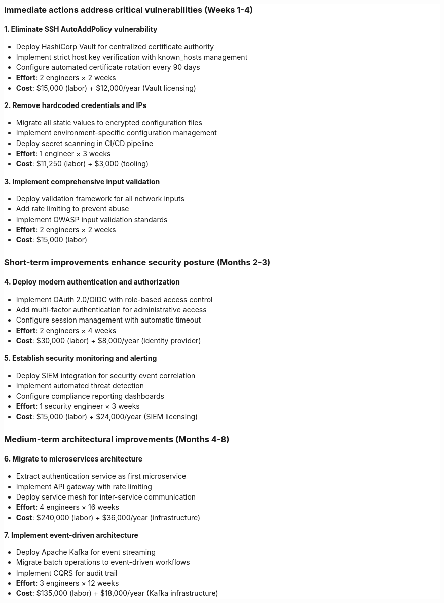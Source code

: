 ### Immediate actions address critical vulnerabilities (Weeks 1-4)

**1. Eliminate SSH AutoAddPolicy vulnerability**
- Deploy HashiCorp Vault for centralized certificate authority
- Implement strict host key verification with known_hosts management
- Configure automated certificate rotation every 90 days
- **Effort**: 2 engineers × 2 weeks
- **Cost**: $15,000 (labor) + $12,000/year (Vault licensing)

**2. Remove hardcoded credentials and IPs**
- Migrate all static values to encrypted configuration files
- Implement environment-specific configuration management
- Deploy secret scanning in CI/CD pipeline
- **Effort**: 1 engineer × 3 weeks
- **Cost**: $11,250 (labor) + $3,000 (tooling)

**3. Implement comprehensive input validation**
- Deploy validation framework for all network inputs
- Add rate limiting to prevent abuse
- Implement OWASP input validation standards
- **Effort**: 2 engineers × 2 weeks
- **Cost**: $15,000 (labor)

### Short-term improvements enhance security posture (Months 2-3)

**4. Deploy modern authentication and authorization**
- Implement OAuth 2.0/OIDC with role-based access control
- Add multi-factor authentication for administrative access
- Configure session management with automatic timeout
- **Effort**: 2 engineers × 4 weeks
- **Cost**: $30,000 (labor) + $8,000/year (identity provider)

**5. Establish security monitoring and alerting**
- Deploy SIEM integration for security event correlation
- Implement automated threat detection
- Configure compliance reporting dashboards
- **Effort**: 1 security engineer × 3 weeks
- **Cost**: $15,000 (labor) + $24,000/year (SIEM licensing)

### Medium-term architectural improvements (Months 4-8)

**6. Migrate to microservices architecture**
- Extract authentication service as first microservice
- Implement API gateway with rate limiting
- Deploy service mesh for inter-service communication
- **Effort**: 4 engineers × 16 weeks
- **Cost**: $240,000 (labor) + $36,000/year (infrastructure)

**7. Implement event-driven architecture**
- Deploy Apache Kafka for event streaming
- Migrate batch operations to event-driven workflows
- Implement CQRS for audit trail
- **Effort**: 3 engineers × 12 weeks
- **Cost**: $135,000 (labor) + $18,000/year (Kafka infrastructure)
